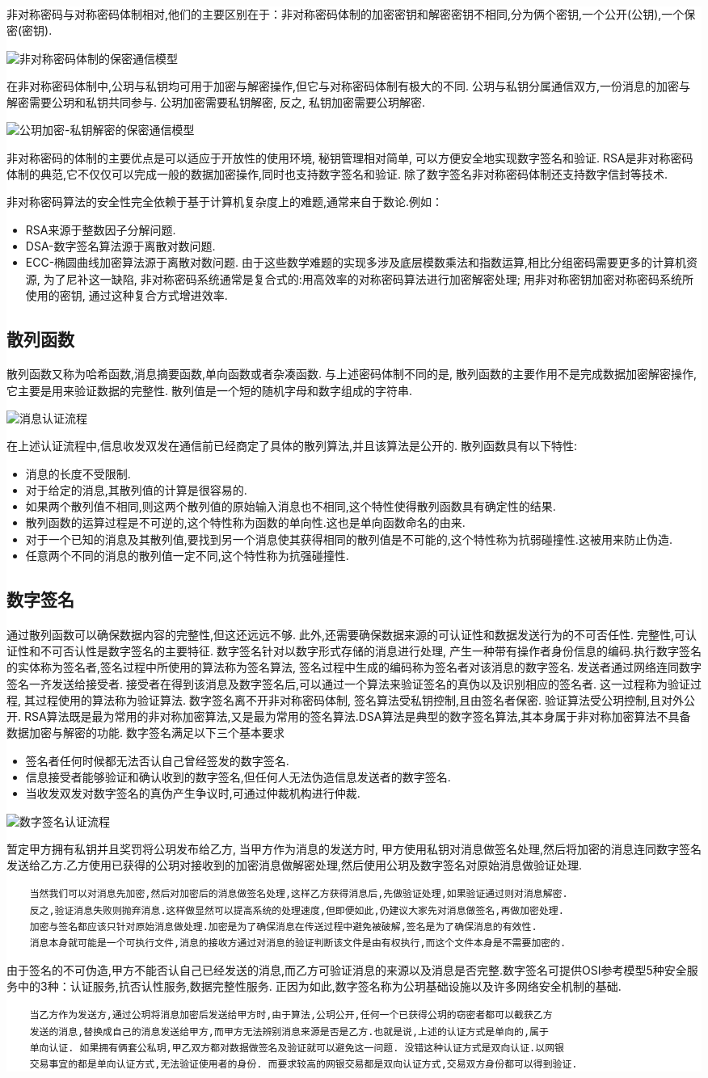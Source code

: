 非对称密码与对称密码体制相对,他们的主要区别在于：非对称密码体制的加密密钥和解密密钥不相同,分为俩个密钥,一个公开(公钥),一个保密(密钥).

![非对称密码体制的保密通信模型]()

在非对称密码体制中,公玥与私钥均可用于加密与解密操作,但它与对称密码体制有极大的不同. 公玥与私钥分属通信双方,一份消息的加密与解密需要公玥和私钥共同参与. 公玥加密需要私钥解密, 反之, 私钥加密需要公玥解密.

![公玥加密-私钥解密的保密通信模型]()

非对称密码的体制的主要优点是可以适应于开放性的使用环境, 秘钥管理相对简单, 可以方便安全地实现数字签名和验证. RSA是非对称密码体制的典范,它不仅仅可以完成一般的数据加密操作,同时也支持数字签名和验证. 除了数字签名非对称密码体制还支持数字信封等技术.

非对称密码算法的安全性完全依赖于基于计算机复杂度上的难题,通常来自于数论.例如：
* RSA来源于整数因子分解问题.
* DSA-数字签名算法源于离散对数问题.
* ECC-椭圆曲线加密算法源于离散对数问题.
由于这些数学难题的实现多涉及底层模数乘法和指数运算,相比分组密码需要更多的计算机资源, 为了尼补这一缺陷, 非对称密码系统通常是复合式的:用高效率的对称密码算法进行加密解密处理; 用非对称密钥加密对称密码系统所使用的密钥, 通过这种复合方式增进效率.

## 散列函数

散列函数又称为哈希函数,消息摘要函数,单向函数或者杂凑函数. 与上述密码体制不同的是, 散列函数的主要作用不是完成数据加密解密操作, 它主要是用来验证数据的完整性. 散列值是一个短的随机字母和数字组成的字符串.

![消息认证流程]()

在上述认证流程中,信息收发双发在通信前已经商定了具体的散列算法,并且该算法是公开的.
散列函数具有以下特性:
* 消息的长度不受限制.
* 对于给定的消息,其散列值的计算是很容易的.
* 如果两个散列值不相同,则这两个散列值的原始输入消息也不相同,这个特性使得散列函数具有确定性的结果.
* 散列函数的运算过程是不可逆的,这个特性称为函数的单向性.这也是单向函数命名的由来.
* 对于一个已知的消息及其散列值,要找到另一个消息使其获得相同的散列值是不可能的,这个特性称为抗弱碰撞性.这被用来防止伪造.
* 任意两个不同的消息的散列值一定不同,这个特性称为抗强碰撞性.


## 数字签名

通过散列函数可以确保数据内容的完整性,但这还远远不够. 此外,还需要确保数据来源的可认证性和数据发送行为的不可否任性. 完整性,可认证性和不可否认性是数字签名的主要特征. 数字签名针对以数字形式存储的消息进行处理, 产生一种带有操作者身份信息的编码.执行数字签名的实体称为签名者,签名过程中所使用的算法称为签名算法, 签名过程中生成的编码称为签名者对该消息的数字签名. 发送者通过网络连同数字签名一齐发送给接受者. 接受者在得到该消息及数字签名后,可以通过一个算法来验证签名的真伪以及识别相应的签名者. 这一过程称为验证过程, 其过程使用的算法称为验证算法. 数字签名离不开非对称密码体制, 签名算法受私钥控制,且由签名者保密. 验证算法受公玥控制,且对外公开.
RSA算法既是最为常用的非对称加密算法,又是最为常用的签名算法.DSA算法是典型的数字签名算法,其本身属于非对称加密算法不具备数据加密与解密的功能.
数字签名满足以下三个基本要求
* 签名者任何时候都无法否认自己曾经签发的数字签名.
* 信息接受者能够验证和确认收到的数字签名,但任何人无法伪造信息发送者的数字签名.
* 当收发双发对数字签名的真伪产生争议时,可通过仲裁机构进行仲裁.

![数字签名认证流程]()

暂定甲方拥有私钥并且奖罚将公玥发布给乙方, 当甲方作为消息的发送方时, 甲方使用私钥对消息做签名处理,然后将加密的消息连同数字签名发送给乙方.乙方使用已获得的公玥对接收到的加密消息做解密处理,然后使用公玥及数字签名对原始消息做验证处理.
```
	当然我们可以对消息先加密,然后对加密后的消息做签名处理,这样乙方获得消息后,先做验证处理,如果验证通过则对消息解密.
	反之,验证消息失败则抛弃消息.这样做显然可以提高系统的处理速度,但即便如此,仍建议大家先对消息做签名,再做加密处理.
	加密与签名都应该只针对原始消息做处理.加密是为了确保消息在传送过程中避免被破解,签名是为了确保消息的有效性.
	消息本身就可能是一个可执行文件,消息的接收方通过对消息的验证判断该文件是由有权执行,而这个文件本身是不需要加密的.
```
由于签名的不可伪造,甲方不能否认自己已经发送的消息,而乙方可验证消息的来源以及消息是否完整.数字签名可提供OSI参考模型5种安全服务中的3种：认证服务,抗否认性服务,数据完整性服务. 正因为如此,数字签名称为公玥基础设施以及许多网络安全机制的基础.
```
	当乙方作为发送方,通过公玥将消息加密后发送给甲方时,由于算法,公玥公开,任何一个已获得公玥的窃密者都可以截获乙方
	发送的消息,替换成自己的消息发送给甲方,而甲方无法辨别消息来源是否是乙方.也就是说,上述的认证方式是单向的,属于
	单向认证. 如果拥有俩套公私玥,甲乙双方都对数据做签名及验证就可以避免这一问题. 没错这种认证方式是双向认证.以网银
	交易事宜的都是单向认证方式,无法验证使用者的身份. 而要求较高的网银交易都是双向认证方式,交易双方身份都可以得到验证.
```